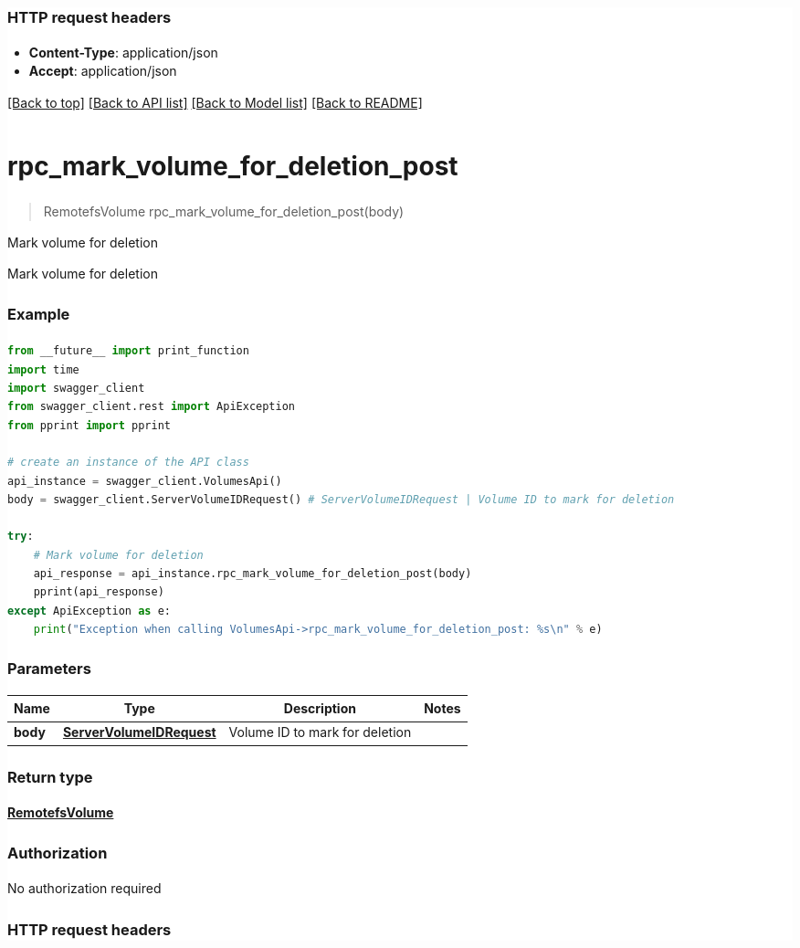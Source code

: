 ### HTTP request headers

 - **Content-Type**: application/json
 - **Accept**: application/json

[[Back to top]](#) [[Back to API list]](../README.md#documentation-for-api-endpoints) [[Back to Model list]](../README.md#documentation-for-models) [[Back to README]](../README.md)

# **rpc_mark_volume_for_deletion_post**
> RemotefsVolume rpc_mark_volume_for_deletion_post(body)

Mark volume for deletion

Mark volume for deletion

### Example
```python
from __future__ import print_function
import time
import swagger_client
from swagger_client.rest import ApiException
from pprint import pprint

# create an instance of the API class
api_instance = swagger_client.VolumesApi()
body = swagger_client.ServerVolumeIDRequest() # ServerVolumeIDRequest | Volume ID to mark for deletion

try:
    # Mark volume for deletion
    api_response = api_instance.rpc_mark_volume_for_deletion_post(body)
    pprint(api_response)
except ApiException as e:
    print("Exception when calling VolumesApi->rpc_mark_volume_for_deletion_post: %s\n" % e)
```

### Parameters

Name | Type | Description  | Notes
------------- | ------------- | ------------- | -------------
 **body** | [**ServerVolumeIDRequest**](ServerVolumeIDRequest.md)| Volume ID to mark for deletion | 

### Return type

[**RemotefsVolume**](RemotefsVolume.md)

### Authorization

No authorization required

### HTTP request headers
